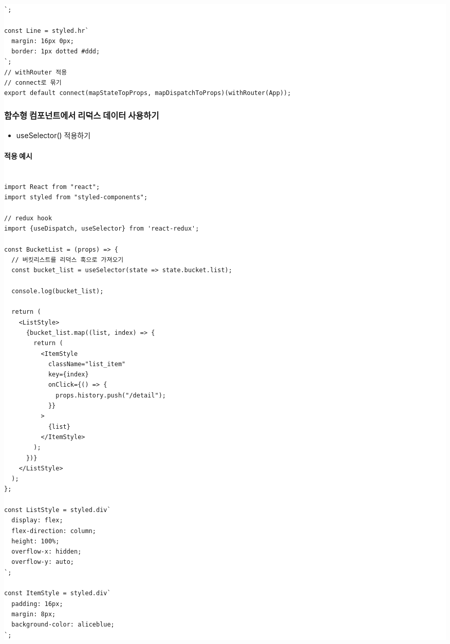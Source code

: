 ```react
`;

const Line = styled.hr`
  margin: 16px 0px;
  border: 1px dotted #ddd;
`;
// withRouter 적용
// connect로 묶기
export default connect(mapStateTopProps, mapDispatchToProps)(withRouter(App));
```



### 함수형 컴포넌트에서 리덕스 데이터 사용하기

* useSelector() 적용하기

#### 적용 예시

```react

import React from "react";
import styled from "styled-components";

// redux hook
import {useDispatch, useSelector} from 'react-redux';

const BucketList = (props) => {
  // 버킷리스트를 리덕스 훅으로 가져오기
  const bucket_list = useSelector(state => state.bucket.list);

  console.log(bucket_list);
  
  return (
    <ListStyle>
      {bucket_list.map((list, index) => {
        return (
          <ItemStyle
            className="list_item"
            key={index}
            onClick={() => {
              props.history.push("/detail");
            }}
          >
            {list}
          </ItemStyle>
        );
      })}
    </ListStyle>
  );
};

const ListStyle = styled.div`
  display: flex;
  flex-direction: column;
  height: 100%;
  overflow-x: hidden;
  overflow-y: auto;
`;

const ItemStyle = styled.div`
  padding: 16px;
  margin: 8px;
  background-color: aliceblue;
`;
```